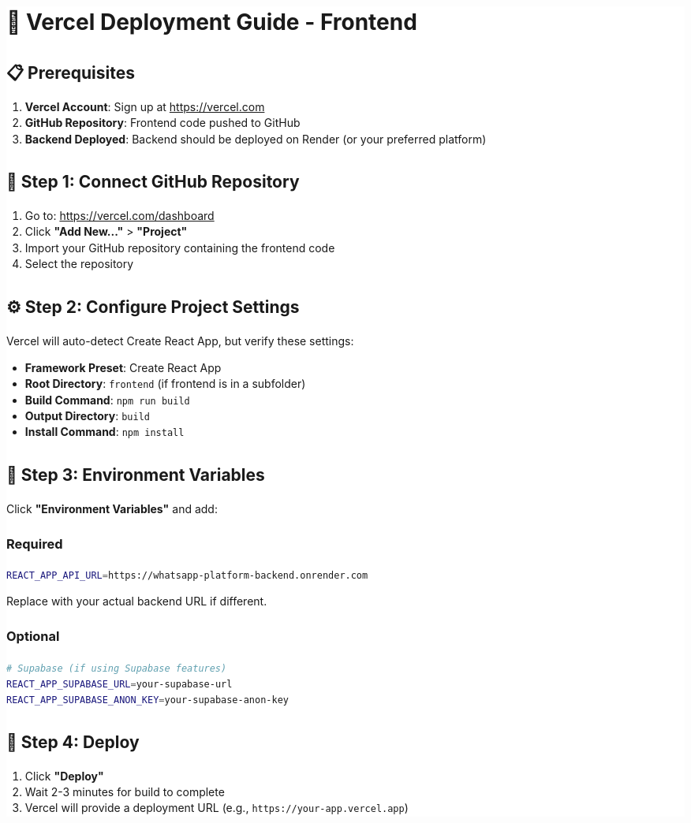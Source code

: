 # 🚀 Vercel Deployment Guide - Frontend

## 📋 **Prerequisites**

1. **Vercel Account**: Sign up at https://vercel.com
2. **GitHub Repository**: Frontend code pushed to GitHub
3. **Backend Deployed**: Backend should be deployed on Render (or your preferred platform)

## 🔧 **Step 1: Connect GitHub Repository**

1. Go to: https://vercel.com/dashboard
2. Click **"Add New..."** > **"Project"**
3. Import your GitHub repository containing the frontend code
4. Select the repository

## ⚙️ **Step 2: Configure Project Settings**

Vercel will auto-detect Create React App, but verify these settings:

- **Framework Preset**: Create React App
- **Root Directory**: `frontend` (if frontend is in a subfolder)
- **Build Command**: `npm run build`
- **Output Directory**: `build`
- **Install Command**: `npm install`

## 🔐 **Step 3: Environment Variables**

Click **"Environment Variables"** and add:

### **Required**

```bash
REACT_APP_API_URL=https://whatsapp-platform-backend.onrender.com
```

Replace with your actual backend URL if different.

### **Optional**

```bash
# Supabase (if using Supabase features)
REACT_APP_SUPABASE_URL=your-supabase-url
REACT_APP_SUPABASE_ANON_KEY=your-supabase-anon-key
```

## 🚀 **Step 4: Deploy**

1. Click **"Deploy"**
2. Wait 2-3 minutes for build to complete
3. Vercel will provide a deployment URL (e.g., `https://your-app.vercel.app`)
